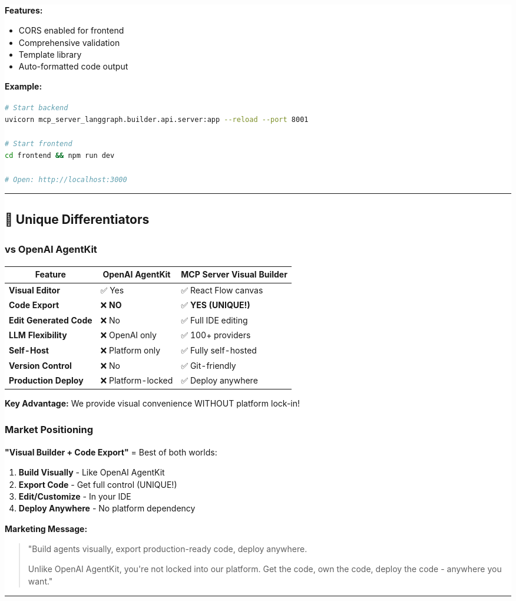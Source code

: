**Features:**
- CORS enabled for frontend
- Comprehensive validation
- Template library
- Auto-formatted code output

**Example:**
```bash
# Start backend
uvicorn mcp_server_langgraph.builder.api.server:app --reload --port 8001

# Start frontend
cd frontend && npm run dev

# Open: http://localhost:3000
```

---

## 🌟 Unique Differentiators

### vs OpenAI AgentKit

| Feature | OpenAI AgentKit | MCP Server Visual Builder |
|---------|----------------|--------------------------|
| **Visual Editor** | ✅ Yes | ✅ React Flow canvas |
| **Code Export** | ❌ **NO** | ✅ **YES (UNIQUE!)** |
| **Edit Generated Code** | ❌ No | ✅ Full IDE editing |
| **LLM Flexibility** | ❌ OpenAI only | ✅ 100+ providers |
| **Self-Host** | ❌ Platform only | ✅ Fully self-hosted |
| **Version Control** | ❌ No | ✅ Git-friendly |
| **Production Deploy** | ❌ Platform-locked | ✅ Deploy anywhere |

**Key Advantage:** We provide visual convenience WITHOUT platform lock-in!

### Market Positioning

**"Visual Builder + Code Export"** = Best of both worlds:
1. **Build Visually** - Like OpenAI AgentKit
2. **Export Code** - Get full control (UNIQUE!)
3. **Edit/Customize** - In your IDE
4. **Deploy Anywhere** - No platform dependency

**Marketing Message:**
> "Build agents visually, export production-ready code, deploy anywhere.
>
> Unlike OpenAI AgentKit, you're not locked into our platform. Get the code,
> own the code, deploy the code - anywhere you want."

---